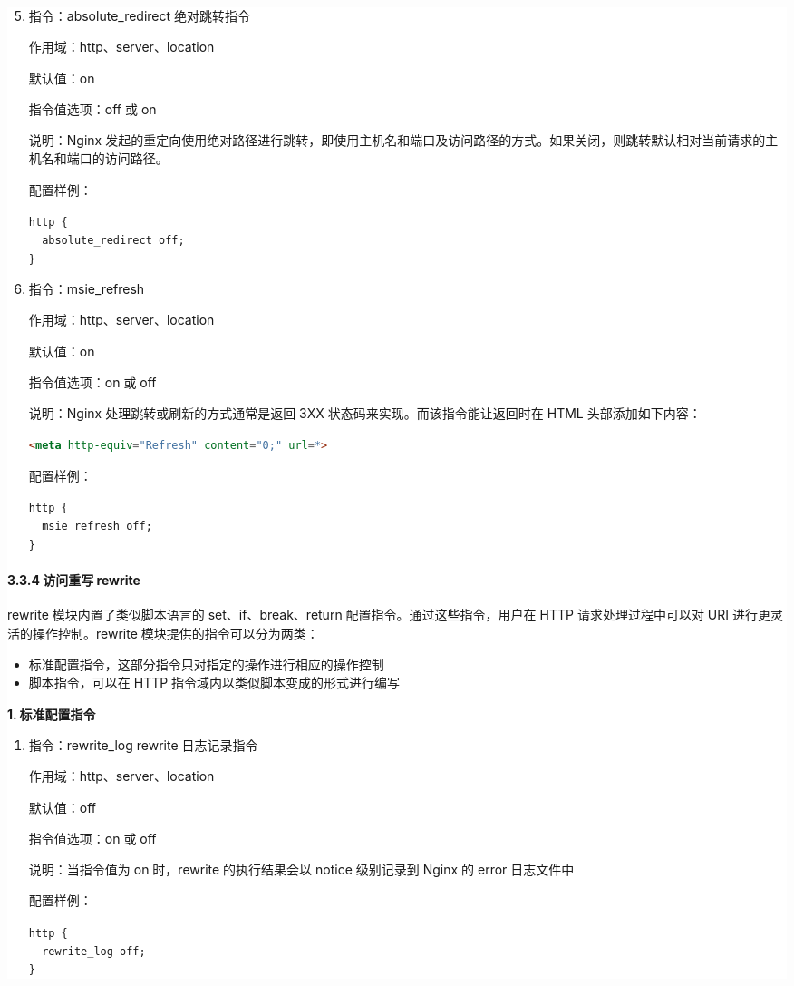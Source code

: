 5. 指令：absolute_redirect 绝对跳转指令

   作用域：http、server、location

   默认值：on

   指令值选项：off 或 on

   说明：Nginx 发起的重定向使用绝对路径进行跳转，即使用主机名和端口及访问路径的方式。如果关闭，则跳转默认相对当前请求的主机名和端口的访问路径。

   配置样例：

   ```nginx
   http {
     absolute_redirect off;
   }
   ```

6. 指令：msie_refresh 

   作用域：http、server、location

   默认值：on

   指令值选项：on 或 off

   说明：Nginx 处理跳转或刷新的方式通常是返回 3XX 状态码来实现。而该指令能让返回时在 HTML 头部添加如下内容：

   ```html
   <meta http-equiv="Refresh" content="0;" url=*>
   ```

   配置样例：

   ```nginx
   http {
     msie_refresh off;
   }
   ```

#### 3.3.4 访问重写 rewrite

rewrite 模块内置了类似脚本语言的 set、if、break、return 配置指令。通过这些指令，用户在 HTTP 请求处理过程中可以对 URI 进行更灵活的操作控制。rewrite 模块提供的指令可以分为两类：

- 标准配置指令，这部分指令只对指定的操作进行相应的操作控制
- 脚本指令，可以在 HTTP 指令域内以类似脚本变成的形式进行编写

**1. 标准配置指令**

1. 指令：rewrite_log      rewrite 日志记录指令

   作用域：http、server、location

   默认值：off

   指令值选项：on 或 off

   说明：当指令值为 on 时，rewrite 的执行结果会以 notice 级别记录到 Nginx 的 error 日志文件中

   配置样例：

   ```nginx
   http {
     rewrite_log off;
   }
   ```
